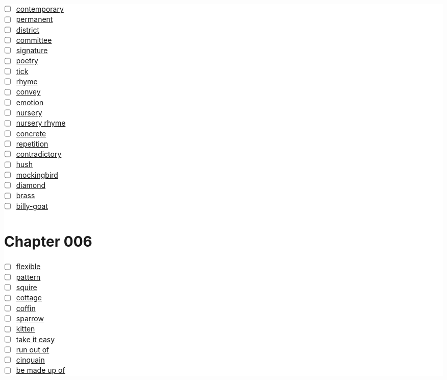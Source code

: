 - [ ] [contemporary](https://github.com/Tdahuyou/qwerty-learner-tools/blob/main/dict/PEPGaoZhong_6/contemporary.md)
- [ ] [permanent](https://github.com/Tdahuyou/qwerty-learner-tools/blob/main/dict/PEPGaoZhong_6/permanent.md)
- [ ] [district](https://github.com/Tdahuyou/qwerty-learner-tools/blob/main/dict/PEPGaoZhong_6/district.md)
- [ ] [committee](https://github.com/Tdahuyou/qwerty-learner-tools/blob/main/dict/PEPGaoZhong_6/committee.md)
- [ ] [signature](https://github.com/Tdahuyou/qwerty-learner-tools/blob/main/dict/PEPGaoZhong_6/signature.md)
- [ ] [poetry](https://github.com/Tdahuyou/qwerty-learner-tools/blob/main/dict/PEPGaoZhong_6/poetry.md)
- [ ] [tick](https://github.com/Tdahuyou/qwerty-learner-tools/blob/main/dict/PEPGaoZhong_6/tick.md)
- [ ] [rhyme](https://github.com/Tdahuyou/qwerty-learner-tools/blob/main/dict/PEPGaoZhong_6/rhyme.md)
- [ ] [convey](https://github.com/Tdahuyou/qwerty-learner-tools/blob/main/dict/PEPGaoZhong_6/convey.md)
- [ ] [emotion](https://github.com/Tdahuyou/qwerty-learner-tools/blob/main/dict/PEPGaoZhong_6/emotion.md)
- [ ] [nursery](https://github.com/Tdahuyou/qwerty-learner-tools/blob/main/dict/PEPGaoZhong_6/nursery.md)
- [ ] [nursery rhyme](https://github.com/Tdahuyou/qwerty-learner-tools/blob/main/dict/PEPGaoZhong_6/nursery%20rhyme.md)
- [ ] [concrete](https://github.com/Tdahuyou/qwerty-learner-tools/blob/main/dict/PEPGaoZhong_6/concrete.md)
- [ ] [repetition](https://github.com/Tdahuyou/qwerty-learner-tools/blob/main/dict/PEPGaoZhong_6/repetition.md)
- [ ] [contradictory](https://github.com/Tdahuyou/qwerty-learner-tools/blob/main/dict/PEPGaoZhong_6/contradictory.md)
- [ ] [hush](https://github.com/Tdahuyou/qwerty-learner-tools/blob/main/dict/PEPGaoZhong_6/hush.md)
- [ ] [mockingbird](https://github.com/Tdahuyou/qwerty-learner-tools/blob/main/dict/PEPGaoZhong_6/mockingbird.md)
- [ ] [diamond](https://github.com/Tdahuyou/qwerty-learner-tools/blob/main/dict/PEPGaoZhong_6/diamond.md)
- [ ] [brass](https://github.com/Tdahuyou/qwerty-learner-tools/blob/main/dict/PEPGaoZhong_6/brass.md)
- [ ] [billy-goat](https://github.com/Tdahuyou/qwerty-learner-tools/blob/main/dict/PEPGaoZhong_6/billy-goat.md)

# Chapter 006

- [ ] [flexible](https://github.com/Tdahuyou/qwerty-learner-tools/blob/main/dict/PEPGaoZhong_6/flexible.md)
- [ ] [pattern](https://github.com/Tdahuyou/qwerty-learner-tools/blob/main/dict/PEPGaoZhong_6/pattern.md)
- [ ] [squire](https://github.com/Tdahuyou/qwerty-learner-tools/blob/main/dict/PEPGaoZhong_6/squire.md)
- [ ] [cottage](https://github.com/Tdahuyou/qwerty-learner-tools/blob/main/dict/PEPGaoZhong_6/cottage.md)
- [ ] [coffin](https://github.com/Tdahuyou/qwerty-learner-tools/blob/main/dict/PEPGaoZhong_6/coffin.md)
- [ ] [sparrow](https://github.com/Tdahuyou/qwerty-learner-tools/blob/main/dict/PEPGaoZhong_6/sparrow.md)
- [ ] [kitten](https://github.com/Tdahuyou/qwerty-learner-tools/blob/main/dict/PEPGaoZhong_6/kitten.md)
- [ ] [take it easy](https://github.com/Tdahuyou/qwerty-learner-tools/blob/main/dict/PEPGaoZhong_6/take%20it%20easy.md)
- [ ] [run out of](https://github.com/Tdahuyou/qwerty-learner-tools/blob/main/dict/PEPGaoZhong_6/run%20out%20of.md)
- [ ] [cinquain](https://github.com/Tdahuyou/qwerty-learner-tools/blob/main/dict/PEPGaoZhong_6/cinquain.md)
- [ ] [be made up of](https://github.com/Tdahuyou/qwerty-learner-tools/blob/main/dict/PEPGaoZhong_6/be%20made%20up%20of.md)